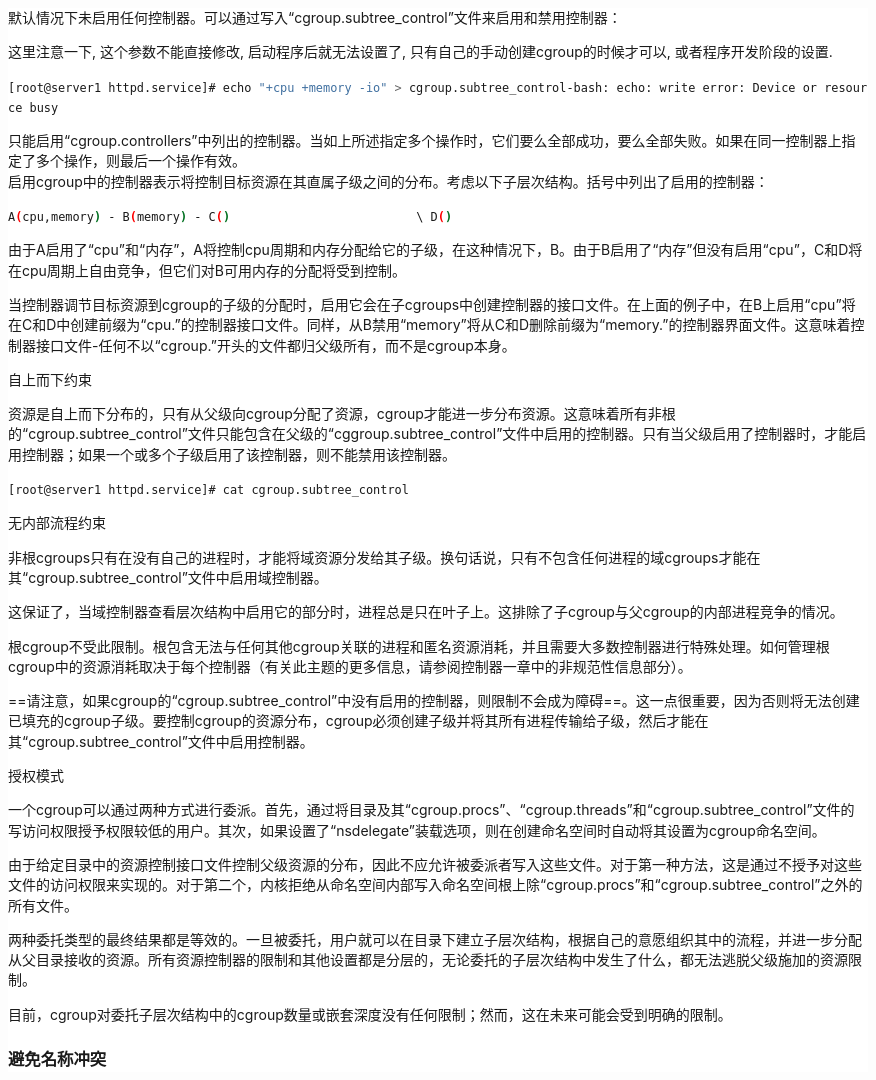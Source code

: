 默认情况下未启用任何控制器。可以通过写入“cgroup.subtree_control”文件来启用和禁用控制器：

这里注意一下, 这个参数不能直接修改, 启动程序后就无法设置了, 只有自己的手动创建cgroup的时候才可以, 或者程序开发阶段的设置.

```bash
[root@server1 httpd.service]# echo "+cpu +memory -io" > cgroup.subtree_control-bash: echo: write error: Device or resource busy
```

只能启用“cgroup.controllers”中列出的控制器。当如上所述指定多个操作时，它们要么全部成功，要么全部失败。如果在同一控制器上指定了多个操作，则最后一个操作有效。  
启用cgroup中的控制器表示将控制目标资源在其直属子级之间的分布。考虑以下子层次结构。括号中列出了启用的控制器：

```bash
A(cpu,memory) - B(memory) - C()                          \ D()
```

由于A启用了“cpu”和“内存”，A将控制cpu周期和内存分配给它的子级，在这种情况下，B。由于B启用了“内存”但没有启用“cpu”，C和D将在cpu周期上自由竞争，但它们对B可用内存的分配将受到控制。

当控制器调节目标资源到cgroup的子级的分配时，启用它会在子cgroups中创建控制器的接口文件。在上面的例子中，在B上启用“cpu”将在C和D中创建前缀为“cpu.”的控制器接口文件。同样，从B禁用“memory”将从C和D删除前缀为“memory.”的控制器界面文件。这意味着控制器接口文件-任何不以“cgroup.”开头的文件都归父级所有，而不是cgroup本身。

自上而下约束

资源是自上而下分布的，只有从父级向cgroup分配了资源，cgroup才能进一步分布资源。这意味着所有非根的“cgroup.subtree_control”文件只能包含在父级的“cggroup.subtree_control”文件中启用的控制器。只有当父级启用了控制器时，才能启用控制器；如果一个或多个子级启用了该控制器，则不能禁用该控制器。

```bash
[root@server1 httpd.service]# cat cgroup.subtree_control
```

无内部流程约束

非根cgroups只有在没有自己的进程时，才能将域资源分发给其子级。换句话说，只有不包含任何进程的域cgroups才能在其“cgroup.subtree_control”文件中启用域控制器。

这保证了，当域控制器查看层次结构中启用它的部分时，进程总是只在叶子上。这排除了子cgroup与父cgroup的内部进程竞争的情况。

根cgroup不受此限制。根包含无法与任何其他cgroup关联的进程和匿名资源消耗，并且需要大多数控制器进行特殊处理。如何管理根cgroup中的资源消耗取决于每个控制器（有关此主题的更多信息，请参阅控制器一章中的非规范性信息部分）。

==请注意，如果cgroup的“cgroup.subtree_control”中没有启用的控制器，则限制不会成为障碍==。这一点很重要，因为否则将无法创建已填充的cgroup子级。要控制cgroup的资源分布，cgroup必须创建子级并将其所有进程传输给子级，然后才能在其“cgroup.subtree_control”文件中启用控制器。

授权模式

一个cgroup可以通过两种方式进行委派。首先，通过将目录及其“cgroup.procs”、“cgroup.threads”和“cgroup.subtree_control”文件的写访问权限授予权限较低的用户。其次，如果设置了“nsdelegate”装载选项，则在创建命名空间时自动将其设置为cgroup命名空间。

由于给定目录中的资源控制接口文件控制父级资源的分布，因此不应允许被委派者写入这些文件。对于第一种方法，这是通过不授予对这些文件的访问权限来实现的。对于第二个，内核拒绝从命名空间内部写入命名空间根上除“cgroup.procs”和“cgroup.subtree_control”之外的所有文件。

两种委托类型的最终结果都是等效的。一旦被委托，用户就可以在目录下建立子层次结构，根据自己的意愿组织其中的流程，并进一步分配从父目录接收的资源。所有资源控制器的限制和其他设置都是分层的，无论委托的子层次结构中发生了什么，都无法逃脱父级施加的资源限制。

目前，cgroup对委托子层次结构中的cgroup数量或嵌套深度没有任何限制；然而，这在未来可能会受到明确的限制。

### [](https://note.youdao.com/md/preview.html?file=%2Fyws%2Fapi%2Fpersonal%2Ffile%2FWEB9ca4beb687107b1e935ddeb0c4e48567%3Fmethod%3Ddownload%26read%3Dtrue%26shareKey%3Dd94e7b196d9677a39cc0ddaff271fa3f#%E9%81%BF%E5%85%8D%E5%90%8D%E7%A7%B0%E5%86%B2%E7%AA%81)避免名称冲突
